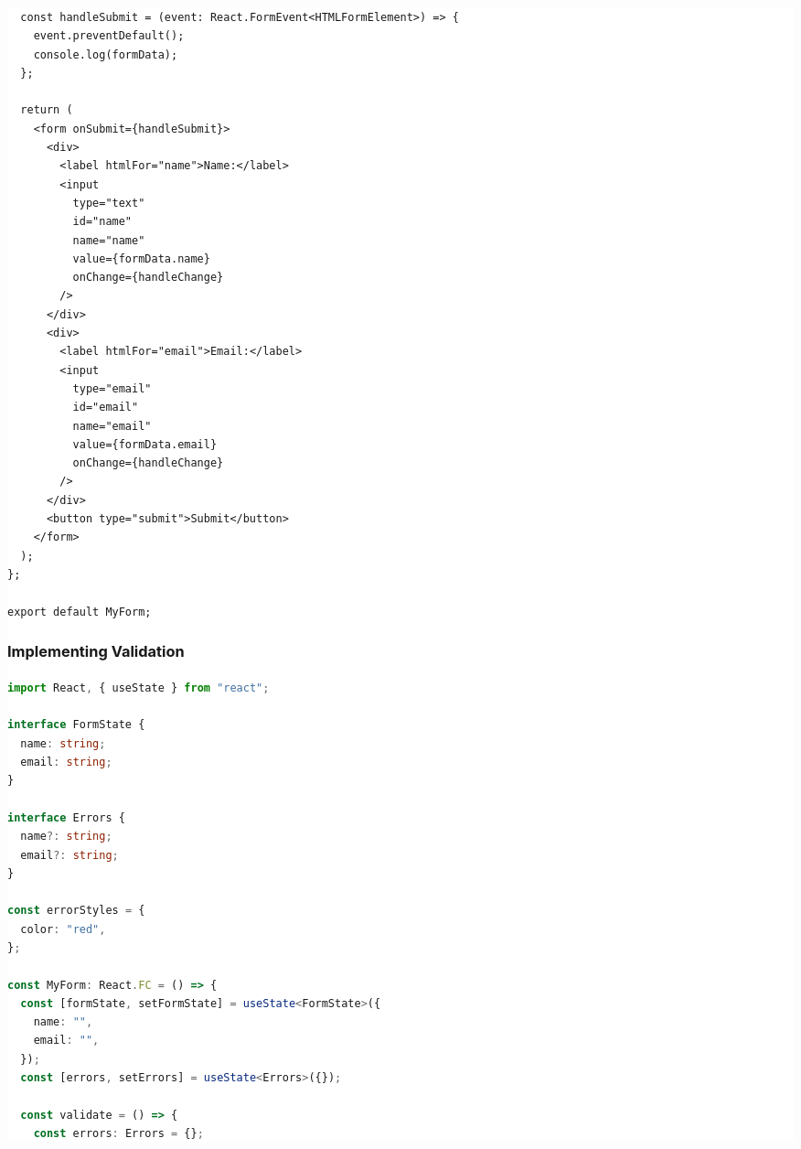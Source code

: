 ```tsx
  const handleSubmit = (event: React.FormEvent<HTMLFormElement>) => {
    event.preventDefault();
    console.log(formData);
  };

  return (
    <form onSubmit={handleSubmit}>
      <div>
        <label htmlFor="name">Name:</label>
        <input
          type="text"
          id="name"
          name="name"
          value={formData.name}
          onChange={handleChange}
        />
      </div>
      <div>
        <label htmlFor="email">Email:</label>
        <input
          type="email"
          id="email"
          name="email"
          value={formData.email}
          onChange={handleChange}
        />
      </div>
      <button type="submit">Submit</button>
    </form>
  );
};

export default MyForm;
```

### Implementing Validation

```typescript
import React, { useState } from "react";

interface FormState {
  name: string;
  email: string;
}

interface Errors {
  name?: string;
  email?: string;
}

const errorStyles = {
  color: "red",
};

const MyForm: React.FC = () => {
  const [formState, setFormState] = useState<FormState>({
    name: "",
    email: "",
  });
  const [errors, setErrors] = useState<Errors>({});

  const validate = () => {
    const errors: Errors = {};
```